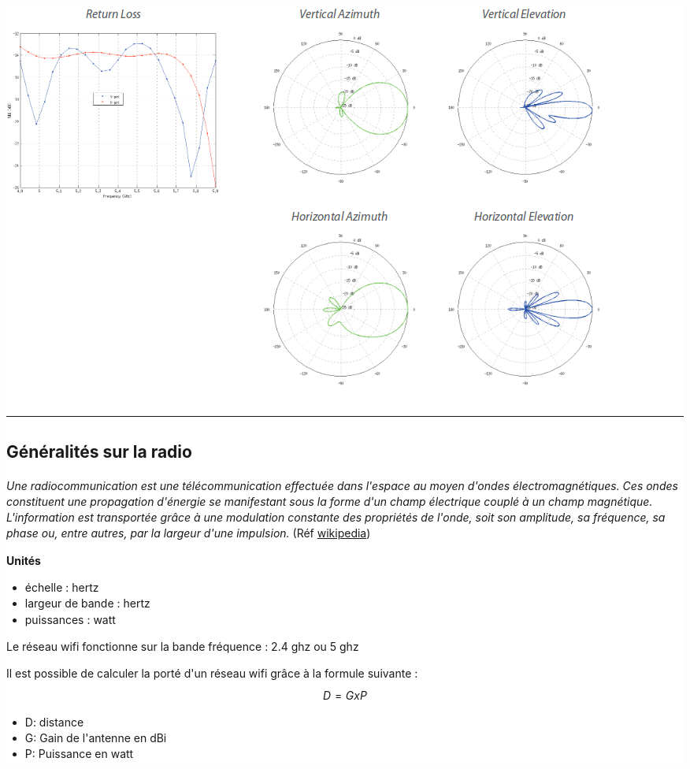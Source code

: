![](nsm5.png)


---


## Généralités sur la radio

*Une radiocommunication est une télécommunication effectuée dans l'espace au moyen d'ondes électromagnétiques. Ces ondes constituent une propagation d'énergie se manifestant sous la forme d'un champ électrique couplé à un champ magnétique.
L'information est transportée grâce à une modulation constante des propriétés de l'onde, soit son amplitude, sa fréquence, sa phase ou, entre autres, par la largeur d'une impulsion.* (Réf [wikipedia](https://fr.wikipedia.org/wiki/Radiocommunication))

**Unités**
* échelle : hertz
* largeur de bande : hertz
* puissances : watt

Le réseau wifi fonctionne sur la bande fréquence : 2.4 ghz ou 5 ghz

Il est possible de calculer la porté d'un réseau wifi grâce à la formule suivante :
$$D = G x P$$
 - D: distance
 - G: Gain de l'antenne en dBi
 - P: Puissance en watt
 